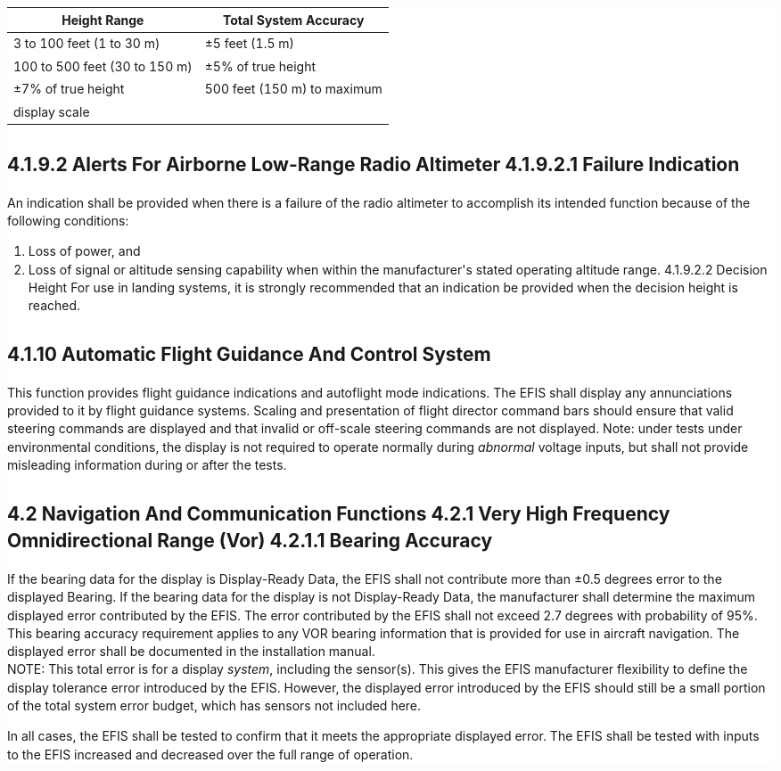 
| Height Range                  | Total System Accuracy       |
|-------------------------------|-----------------------------|
| 3 to 100 feet (1 to 30 m)     | ±5 feet (1.5 m)             |
| 100 to 500 feet (30 to 150 m) | ±5% of true height          |
| ±7% of true height            | 500 feet (150 m) to maximum |
| display scale                 |                             |

## 4.1.9.2 Alerts For Airborne Low-Range Radio Altimeter 4.1.9.2.1 Failure Indication

An indication shall be provided when there is a failure of the radio altimeter to accomplish its intended function because of the following conditions:  

1. Loss of power, and  
2. Loss of signal or altitude sensing capability when within the manufacturer's stated operating altitude range. 4.1.9.2.2 
Decision Height 
For use in landing systems, it is strongly recommended that an indication be provided when the decision height is reached. 

## 4.1.10 Automatic Flight Guidance And Control System

This function provides flight guidance indications and autoflight mode indications. The EFIS shall display any annunciations provided to it by flight guidance systems. Scaling and presentation of flight director command bars should ensure that valid steering commands are displayed and that invalid or off-scale steering commands are not displayed. Note: under tests under environmental conditions, the display is not required to operate normally during *abnormal* voltage inputs, but shall not provide misleading information during or after the tests. 

## 4.2 Navigation And Communication Functions 4.2.1 Very High Frequency Omnidirectional Range (Vor) 4.2.1.1 Bearing Accuracy

If the bearing data for the display is Display-Ready Data, the EFIS shall not contribute more than ±0.5 degrees error to the displayed Bearing. If the bearing data for the display is not Display-Ready Data, the manufacturer shall determine the maximum displayed error contributed by the EFIS.  The error contributed by the EFIS shall not exceed 2.7 degrees with probability of 95%. This bearing accuracy requirement applies to any VOR bearing information that is provided for use in aircraft navigation.  The displayed error shall be documented in the installation manual.  
NOTE: This total error is for a display *system*, including the sensor(s). This gives the EFIS manufacturer flexibility to define the display tolerance error introduced by the EFIS.  However, the displayed error introduced by the EFIS should still be a small portion of the total system error budget, which has sensors not included here. 

In all cases, the EFIS shall be tested to confirm that it meets the appropriate displayed error.  The EFIS shall be tested with inputs to the EFIS increased and decreased over the full range of operation. 

